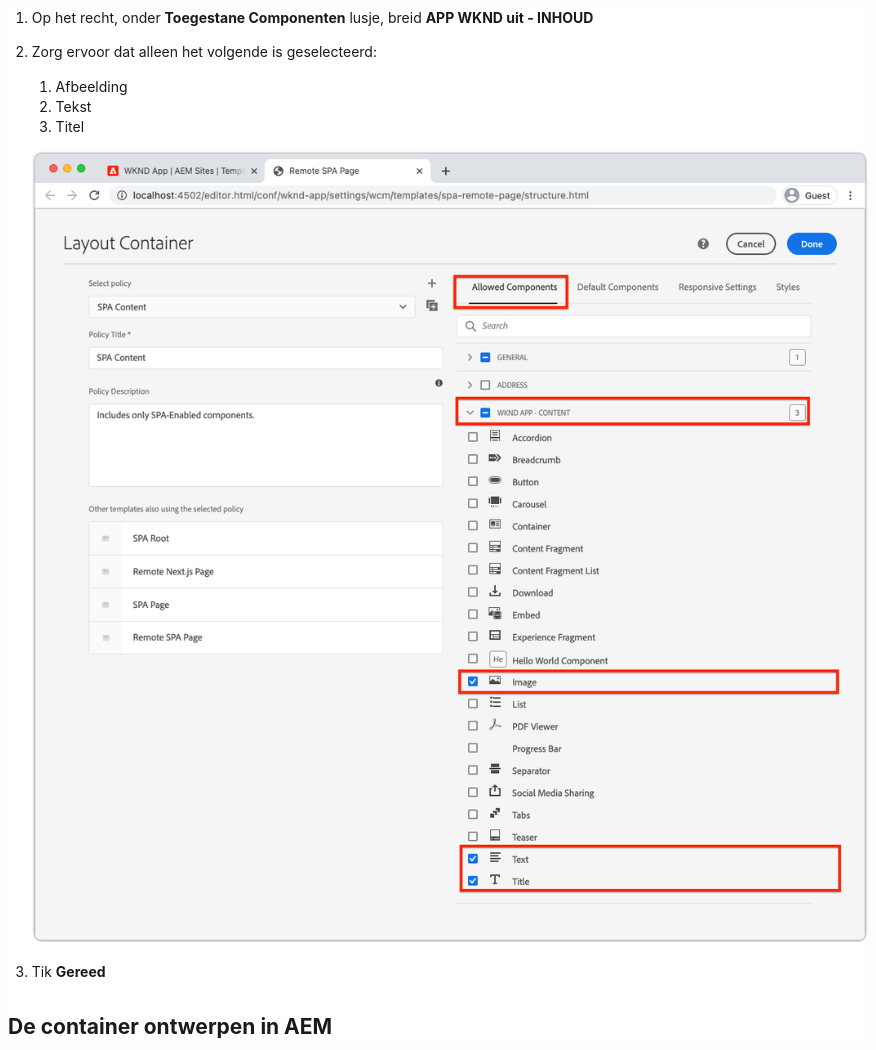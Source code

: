 1. Op het recht, onder __Toegestane Componenten__ lusje, breid __APP WKND uit - INHOUD__
1. Zorg ervoor dat alleen het volgende is geselecteerd:
   1. Afbeelding
   1. Tekst
   1. Titel

   ![&#x200B; Verre Pagina van het KUUROORD &#x200B;](./assets/spa-container-component/templates-allowed-components.png)

1. Tik __Gereed__

## De container ontwerpen in AEM
